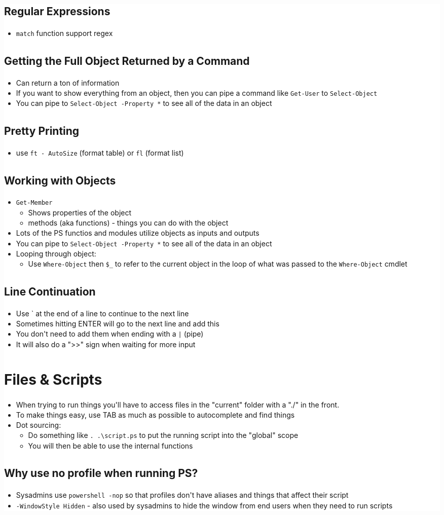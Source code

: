 ## Regular Expressions

- `match` function support regex

## Getting the Full Object Returned by a Command

- Can return a ton of information
- If you want to show everything from an object, then you can pipe a command like `Get-User` to `Select-Object`
- You can pipe to `Select-Object -Property *` to see all of the data in an object

## Pretty Printing

- use `ft - AutoSize` (format table) or `fl` (format list)

## Working with Objects

- `Get-Member` 
	- Shows properties of the object 
	- methods (aka functions) - things you can do with the object
- Lots of the PS functios and modules utilize objects as inputs and outputs
- You can pipe to `Select-Object -Property *` to see all of the data in an object
- Looping through object:
	- Use `Where-Object` then `$_` to refer to the current object in the loop of what was passed  to the `Where-Object` cmdlet

## Line Continuation

- Use \` at the end of a line to continue to the next line
- Sometimes hitting ENTER will go to the next line and add this 
- You don't need to add them when ending with a `|` (pipe)
- It will also do a ">>" sign when waiting for more input

# Files & Scripts

- When trying to run things you'll have to access files in the "current" folder with a "./" in the front.  
- To make things easy, use TAB as much as possible to autocomplete and find things
- Dot sourcing:
	- Do something like `. .\script.ps` to put the running script into the "global" scope
	- You will then be able to use the internal functions

## Why use no profile when running PS?

- Sysadmins use `powershell -nop` so that profiles don't have aliases and things that affect their script
- `-WindowStyle Hidden` - also used by sysadmins to hide the window from end users when they need to run scripts
